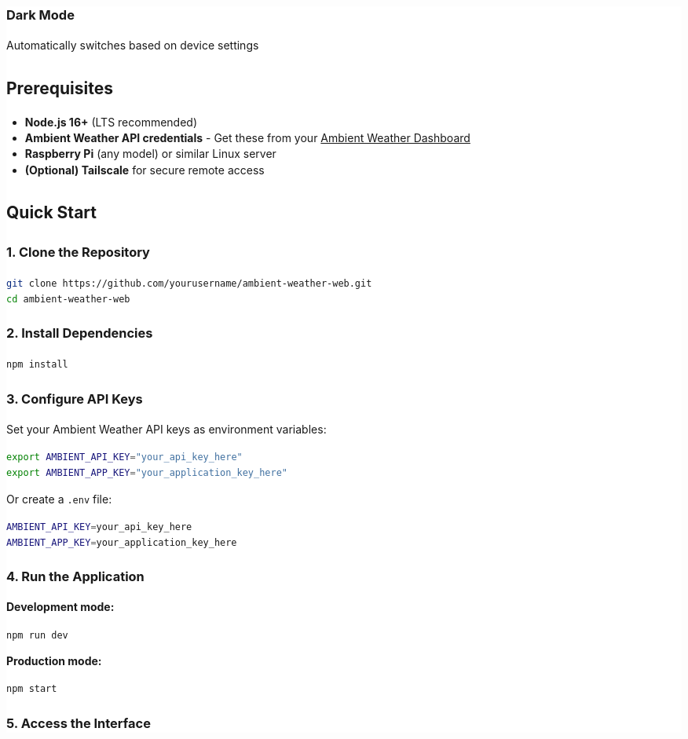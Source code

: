 ### Dark Mode
Automatically switches based on device settings

## Prerequisites

- **Node.js 16+** (LTS recommended)
- **Ambient Weather API credentials** - Get these from your [Ambient Weather Dashboard](https://ambientweather.net/)
- **Raspberry Pi** (any model) or similar Linux server
- **(Optional) Tailscale** for secure remote access

## Quick Start

### 1. Clone the Repository

```bash
git clone https://github.com/yourusername/ambient-weather-web.git
cd ambient-weather-web
```

### 2. Install Dependencies

```bash
npm install
```

### 3. Configure API Keys

Set your Ambient Weather API keys as environment variables:

```bash
export AMBIENT_API_KEY="your_api_key_here"
export AMBIENT_APP_KEY="your_application_key_here"
```

Or create a `.env` file:

```bash
AMBIENT_API_KEY=your_api_key_here
AMBIENT_APP_KEY=your_application_key_here
```

### 4. Run the Application

**Development mode:**
```bash
npm run dev
```

**Production mode:**
```bash
npm start
```

### 5. Access the Interface
